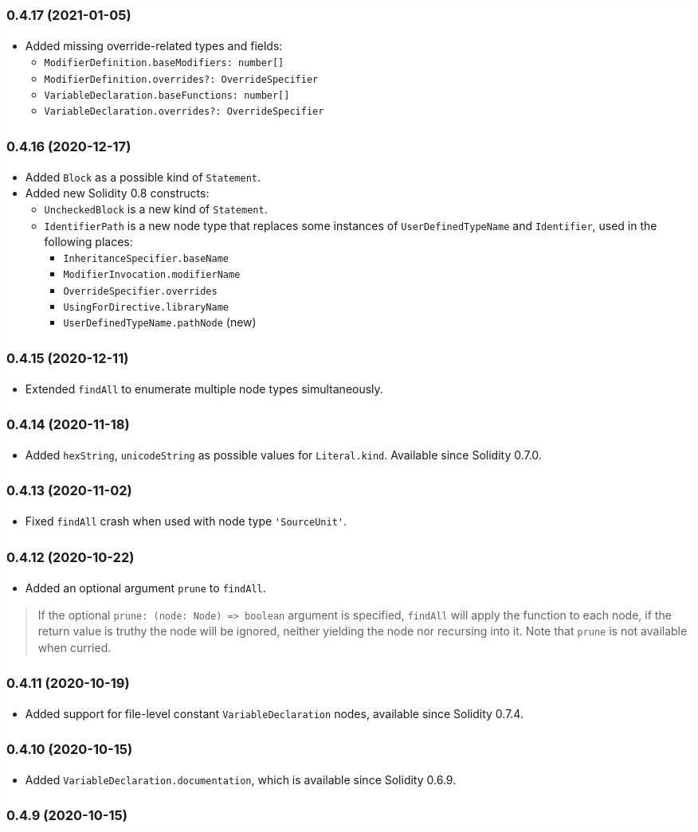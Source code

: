 ### 0.4.17 (2021-01-05)

- Added missing override-related types and fields:
  - `ModifierDefinition.baseModifiers: number[]`
  - `ModifierDefinition.overrides?: OverrideSpecifier`
  - `VariableDeclaration.baseFunctions: number[]`
  - `VariableDeclaration.overrides?: OverrideSpecifier`

### 0.4.16 (2020-12-17)

- Added `Block` as a possible kind of `Statement`.
- Added new Solidity 0.8 constructs:
  - `UncheckedBlock` is a new kind of `Statement`.
  - `IdentifierPath` is a new node type that replaces some instances of `UserDefinedTypeName` and `Identifier`, used in the following places:
    - `InheritanceSpecifier.baseName`
    - `ModifierInvocation.modifierName`
    - `OverrideSpecifier.overrides`
    - `UsingForDirective.libraryName`
    - `UserDefinedTypeName.pathNode` (new)

### 0.4.15 (2020-12-11)

- Extended `findAll` to enumerate multiple node types simultaneously.

### 0.4.14 (2020-11-18)

- Added `hexString`, `unicodeString` as possible values for `Literal.kind`. Available since Solidity 0.7.0.

### 0.4.13 (2020-11-02)

- Fixed `findAll` crash when used with node type `'SourceUnit'`.

### 0.4.12 (2020-10-22)

- Added an optional argument `prune` to `findAll`.

> If the optional `prune: (node: Node) => boolean` argument is specified,
> `findAll` will apply the function to each node, if the return value is truthy
> the node will be ignored, neither yielding the node nor recursing into it. Note
> that `prune` is not available when curried.

### 0.4.11 (2020-10-19)

- Added support for file-level constant `VariableDeclaration` nodes, available since Solidity 0.7.4.

### 0.4.10 (2020-10-15)

- Added `VariableDeclaration.documentation`, which is available since Solidity 0.6.9.

### 0.4.9 (2020-10-15)
